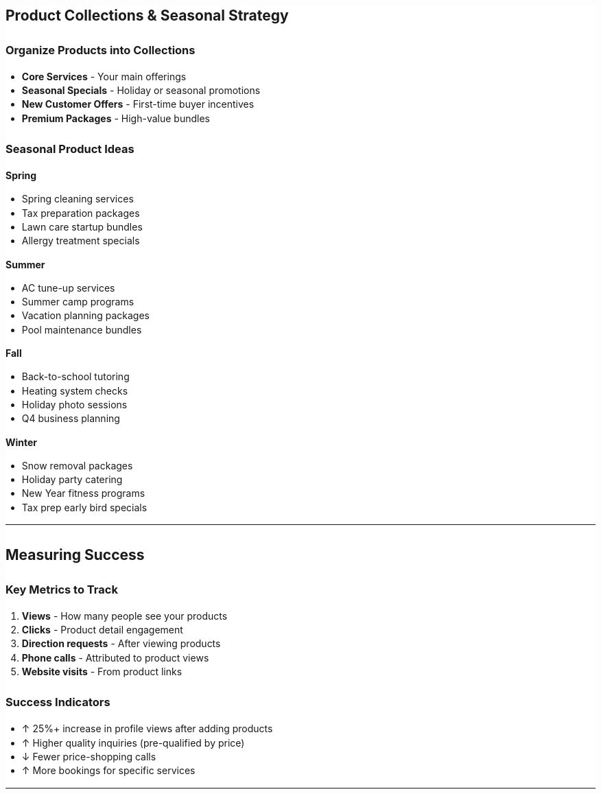 ## Product Collections & Seasonal Strategy

### Organize Products into Collections
- **Core Services** - Your main offerings
- **Seasonal Specials** - Holiday or seasonal promotions
- **New Customer Offers** - First-time buyer incentives
- **Premium Packages** - High-value bundles

### Seasonal Product Ideas

**Spring**
- Spring cleaning services
- Tax preparation packages
- Lawn care startup bundles
- Allergy treatment specials

**Summer**
- AC tune-up services
- Summer camp programs
- Vacation planning packages
- Pool maintenance bundles

**Fall**
- Back-to-school tutoring
- Heating system checks
- Holiday photo sessions
- Q4 business planning

**Winter**
- Snow removal packages
- Holiday party catering
- New Year fitness programs
- Tax prep early bird specials

---

## Measuring Success

### Key Metrics to Track

1. **Views** - How many people see your products
2. **Clicks** - Product detail engagement
3. **Direction requests** - After viewing products
4. **Phone calls** - Attributed to product views
5. **Website visits** - From product links

### Success Indicators
- ↑ 25%+ increase in profile views after adding products
- ↑ Higher quality inquiries (pre-qualified by price)
- ↓ Fewer price-shopping calls
- ↑ More bookings for specific services

---